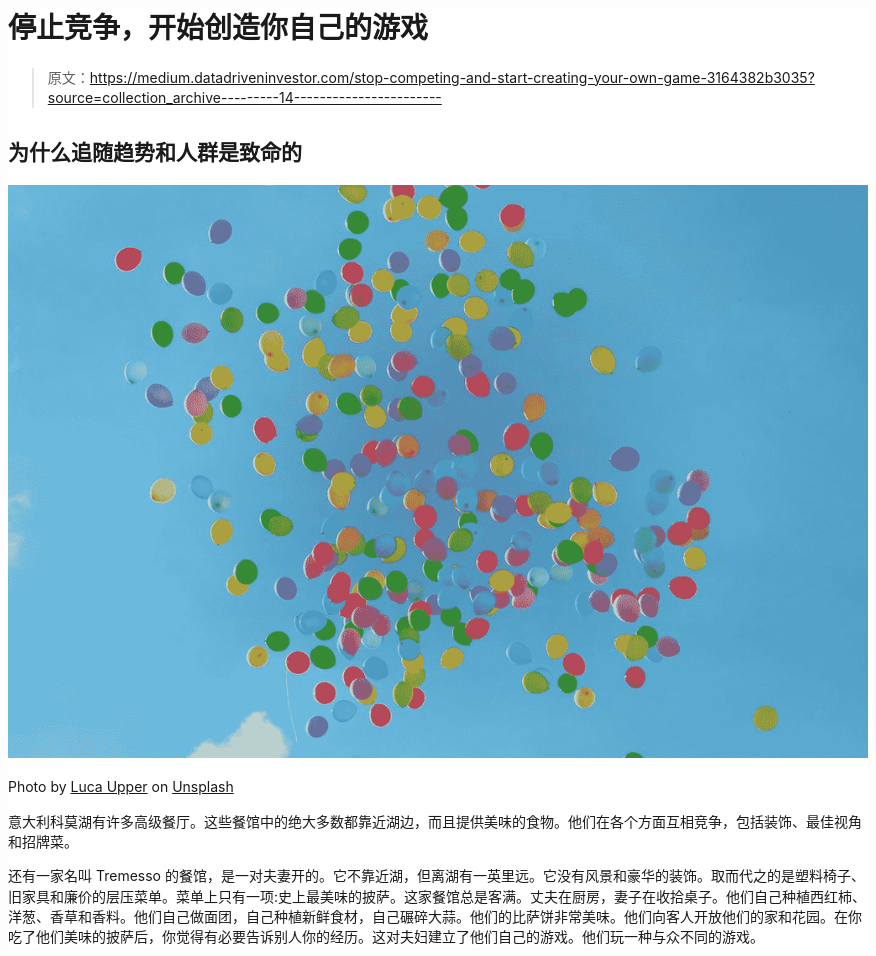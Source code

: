 # 停止竞争，开始创造你自己的游戏

> 原文：<https://medium.datadriveninvestor.com/stop-competing-and-start-creating-your-own-game-3164382b3035?source=collection_archive---------14----------------------->

## 为什么追随趋势和人群是致命的

![](img/248be6f7a7bb39e156eea6e0faa0fe7f.png)

Photo by [Luca Upper](https://unsplash.com/@lucistan?utm_source=medium&utm_medium=referral) on [Unsplash](https://unsplash.com?utm_source=medium&utm_medium=referral)

意大利科莫湖有许多高级餐厅。这些餐馆中的绝大多数都靠近湖边，而且提供美味的食物。他们在各个方面互相竞争，包括装饰、最佳视角和招牌菜。

还有一家名叫 Tremesso 的餐馆，是一对夫妻开的。它不靠近湖，但离湖有一英里远。它没有风景和豪华的装饰。取而代之的是塑料椅子、旧家具和廉价的层压菜单。菜单上只有一项:史上最美味的披萨。这家餐馆总是客满。丈夫在厨房，妻子在收拾桌子。他们自己种植西红柿、洋葱、香草和香料。他们自己做面团，自己种植新鲜食材，自己碾碎大蒜。他们的比萨饼非常美味。他们向客人开放他们的家和花园。在你吃了他们美味的披萨后，你觉得有必要告诉别人你的经历。这对夫妇建立了他们自己的游戏。他们玩一种与众不同的游戏。
